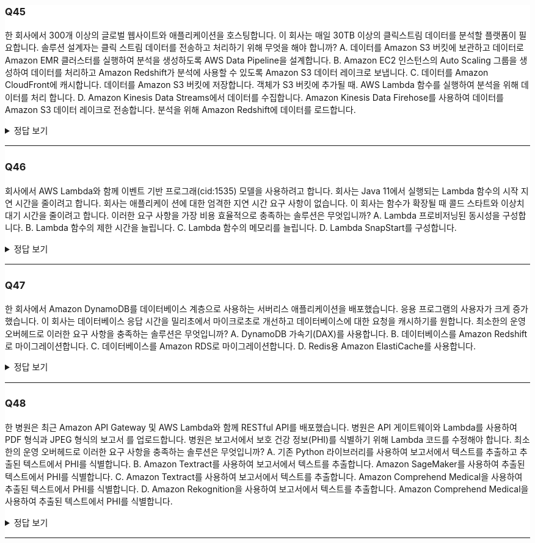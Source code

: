 ### Q45
한 회사에서 300개 이상의 글로벌 웹사이트와 애플리케이션을 호스팅합니다. 이 회사는 매일 30TB 이상의 클릭스트림 데이터를 분석할 플랫폼이 필요합니다. 솔루션 설계자는 클릭 스트림 데이터를 전송하고 처리하기 위해 무엇을 해야 합니까?
A. 데이터를 Amazon S3 버킷에 보관하고 데이터로 Amazon EMR 클러스터를 실행하여 분석을 생성하도록 AWS Data Pipeline을 설계합니다. 
B. Amazon EC2 인스턴스의 Auto Scaling 그룹을 생성하여 데이터를 처리하고 Amazon Redshift가 분석에 사용할 수 있도록 Amazon S3 데이터 레이크로 보냅니다. 
C. 데이터를 Amazon CloudFront에 캐시합니다. 데이터를 Amazon S3 버킷에 저장합니다. 객체가 S3 버킷에 추가될 때. AWS Lambda 함수를 실행하여 분석을 위해 데이터를 처리
합니다.
D. Amazon Kinesis Data Streams에서 데이터를 수집합니다. Amazon Kinesis Data Firehose를 사용하여 데이터를 Amazon S3 데이터 레이크로 전송합니다. 분석을 위해
Amazon Redshift에 데이터를 로드합니다.

<details><summary>정답 보기</summary></details>

---

### Q46
회사에서 AWS Lambda와 함께 이벤트 기반 프로그래(cid:1535) 모델을 사용하려고 합니다. 회사는 Java 11에서 실행되는 Lambda 함수의 시작 지연 시간을 줄이려고 합니다. 회사는 애플리케이 션에 대한 엄격한 지연 시간 요구 사항이 없습니다. 이 회사는 함수가 확장될 때 콜드 스타트와 이상치 대기 시간을 줄이려고 합니다. 이러한 요구 사항을 가장 비용 효율적으로 충족하는 솔루션은 무엇입니까?
A. Lambda 프로비저닝된 동시성을 구성합니다. 
B. Lambda 함수의 제한 시간을 늘립니다. 
C. Lambda 함수의 메모리를 늘립니다. 
D. Lambda SnapStart를 구성합니다.

<details><summary>정답 보기</summary></details>

---

### Q47
한 회사에서 Amazon DynamoDB를 데이터베이스 계층으로 사용하는 서버리스 애플리케이션을 배포했습니다. 응용 프로그램의 사용자가 크게 증가했습니다. 이 회사는 데이터베이스 응답 시간을 밀리초에서 마이크로초로 개선하고 데이터베이스에 대한 요청을 캐시하기를 원합니다. 최소한의 운영 오버헤드로 이러한 요구 사항을 충족하는 솔루션은 무엇입니까?
A. DynamoDB 가속기(DAX)를 사용합니다. 
B. 데이터베이스를 Amazon Redshift로 마이그레이션합니다. 
C. 데이터베이스를 Amazon RDS로 마이그레이션합니다. 
D. Redis용 Amazon ElastiCache를 사용합니다.

<details><summary>정답 보기</summary></details>

---

### Q48
한 병원은 최근 Amazon API Gateway 및 AWS Lambda와 함께 RESTful API를 배포했습니다. 병원은 API 게이트웨이와 Lambda를 사용하여 PDF 형식과 JPEG 형식의 보고서 를 업로드합니다. 병원은 보고서에서 보호 건강 정보(PHI)를 식별하기 위해 Lambda 코드를 수정해야 합니다. 최소한의 운영 오버헤드로 이러한 요구 사항을 충족하는 솔루션은 무엇입니까?
A. 기존 Python 라이브러리를 사용하여 보고서에서 텍스트를 추출하고 추출된 텍스트에서 PHI를 식별합니다. 
B. Amazon Textract를 사용하여 보고서에서 텍스트를 추출합니다. Amazon SageMaker를 사용하여 추출된 텍스트에서 PHI를 식별합니다. 
C. Amazon Textract를 사용하여 보고서에서 텍스트를 추출합니다. Amazon Comprehend Medical을 사용하여 추출된 텍스트에서 PHI를 식별합니다. 
D. Amazon Rekognition을 사용하여 보고서에서 텍스트를 추출합니다. Amazon Comprehend Medical을 사용하여 추출된 텍스트에서 PHI를 식별합니다.

<details><summary>정답 보기</summary></details>

---